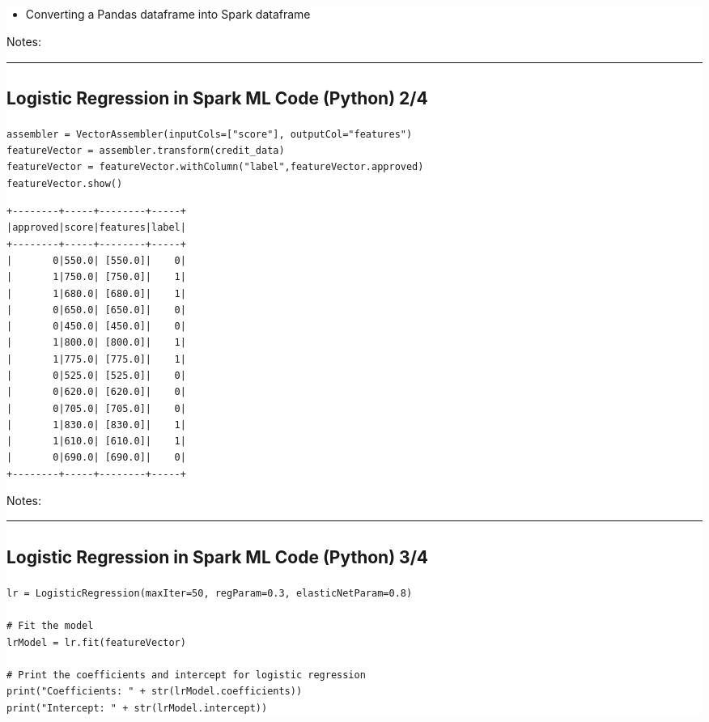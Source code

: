 * Converting a Pandas dataframe into Spark dataframe

Notes:



---

## Logistic Regression in Spark ML Code (Python) 2/4


 ```
 assembler = VectorAssembler(inputCols=["score"], outputCol="features")
 featureVector = assembler.transform(credit_data)
 featureVector = featureVector.withColumn("label",featureVector.approved)
 featureVector.show()
```

```text
+--------+-----+--------+-----+
|approved|score|features|label|
+--------+-----+--------+-----+
|       0|550.0| [550.0]|    0|
|       1|750.0| [750.0]|    1|
|       1|680.0| [680.0]|    1|
|       0|650.0| [650.0]|    0|
|       0|450.0| [450.0]|    0|
|       1|800.0| [800.0]|    1|
|       1|775.0| [775.0]|    1|
|       0|525.0| [525.0]|    0|
|       0|620.0| [620.0]|    0|
|       0|705.0| [705.0]|    0|
|       1|830.0| [830.0]|    1|
|       1|610.0| [610.0]|    1|
|       0|690.0| [690.0]|    0|
+--------+-----+--------+-----+

```

Notes:



---

## Logistic Regression in Spark ML Code (Python) 3/4


```
lr = LogisticRegression(maxIter=50, regParam=0.3, elasticNetParam=0.8)

# Fit the model
lrModel = lr.fit(featureVector)

# Print the coefficients and intercept for logistic regression
print("Coefficients: " + str(lrModel.coefficients))
print("Intercept: " + str(lrModel.intercept))
```
